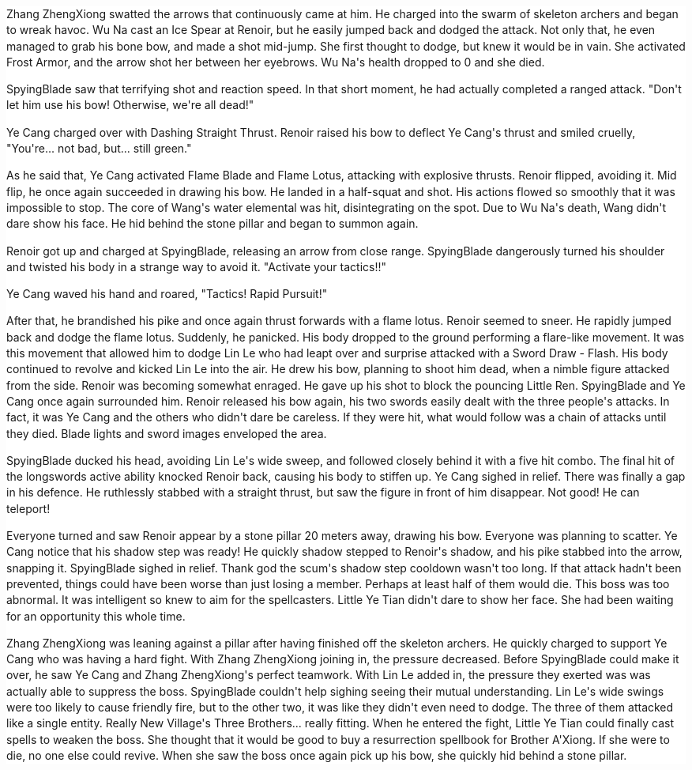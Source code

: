 Zhang ZhengXiong swatted the arrows that continuously came at him. He charged into the swarm of skeleton archers and began to wreak havoc. Wu Na cast an Ice Spear at Renoir, but he easily jumped back and dodged the attack. Not only that, he even managed to grab his bone bow, and made a shot mid-jump. She first thought to dodge, but knew it would be in vain. She activated Frost Armor, and the arrow shot her between her eyebrows. Wu Na's health dropped to 0 and she died.

SpyingBlade saw that terrifying shot and reaction speed. In that short moment, he had actually completed a ranged attack. "Don't let him use his bow! Otherwise, we're all dead!"

Ye Cang charged over with Dashing Straight Thrust. Renoir raised his bow to deflect Ye Cang's thrust and smiled cruelly, "You're... not bad, but... still green."

As he said that, Ye Cang activated Flame Blade and Flame Lotus, attacking with explosive thrusts. Renoir flipped, avoiding it. Mid flip, he once again succeeded in drawing his bow. He landed in a half-squat and shot. His actions flowed so smoothly that it was impossible to stop. The core of Wang's water elemental was hit, disintegrating on the spot. Due to Wu Na's death, Wang didn't dare show his face. He hid behind the stone pillar and began to summon again. 

Renoir got up and charged at SpyingBlade, releasing an arrow from close range. SpyingBlade dangerously turned his shoulder and twisted his body in a strange way to avoid it. "Activate your tactics!!"

Ye Cang waved his hand and roared, "Tactics! Rapid Pursuit!"

After that, he brandished his pike and once again thrust forwards with a flame lotus. Renoir seemed to sneer. He rapidly jumped back and dodge the flame lotus. Suddenly, he panicked. His body dropped to the ground performing a flare-like movement. It was this movement that allowed him to dodge Lin Le who had leapt over and surprise attacked with a Sword Draw - Flash. His body continued to revolve and kicked Lin Le into the air. He drew his bow, planning to shoot him dead, when a nimble figure attacked from the side. Renoir was becoming somewhat enraged. He gave up his shot to block the pouncing Little Ren. SpyingBlade and Ye Cang once again surrounded him. Renoir released his bow again, his two swords easily dealt with the three people's attacks. In fact, it was Ye Cang and the others who didn't dare be careless. If they were hit, what would follow was a chain of attacks until they died. Blade lights and sword images enveloped the area. 

SpyingBlade ducked his head, avoiding Lin Le's wide sweep, and followed closely behind it with a five hit combo. The final hit of the longswords active ability knocked Renoir back, causing his body to stiffen up. Ye Cang sighed in relief. There was finally a gap in his defence. He ruthlessly stabbed with a straight thrust, but saw the figure in front of him disappear. Not good! He can teleport!

Everyone turned and saw Renoir appear by a stone pillar 20 meters away, drawing his bow. Everyone was planning to scatter. Ye Cang notice that his shadow step was ready! He quickly shadow stepped to Renoir's shadow, and his pike stabbed into the arrow, snapping it. SpyingBlade sighed in relief. Thank god the scum's shadow step cooldown wasn't too long. If that attack hadn't been prevented, things could have been worse than just losing a member. Perhaps at least half of them would die. This boss was too abnormal. It was intelligent so knew to aim for the spellcasters. Little Ye Tian didn't dare to show her face. She had been waiting for an opportunity this whole time.

Zhang ZhengXiong was leaning against a pillar after having finished off the skeleton archers. He quickly charged to support Ye Cang who was having a hard fight. With Zhang ZhengXiong joining in, the pressure decreased. Before SpyingBlade could make it over, he saw Ye Cang and Zhang ZhengXiong's perfect teamwork. With Lin Le added in, the pressure they exerted was was actually able to suppress the boss. SpyingBlade couldn't help sighing seeing their mutual understanding. Lin Le's wide swings were too likely to cause friendly fire, but to the other two, it was like they didn't even need to dodge. The three of them attacked like a single entity. Really New Village's Three Brothers... really fitting. When he entered the fight, Little Ye Tian could finally cast spells to weaken the boss. She thought that it would be good to buy a resurrection spellbook for Brother A'Xiong. If she were to die, no one else could revive. When she saw the boss once again pick up his bow, she quickly hid behind a stone pillar.
